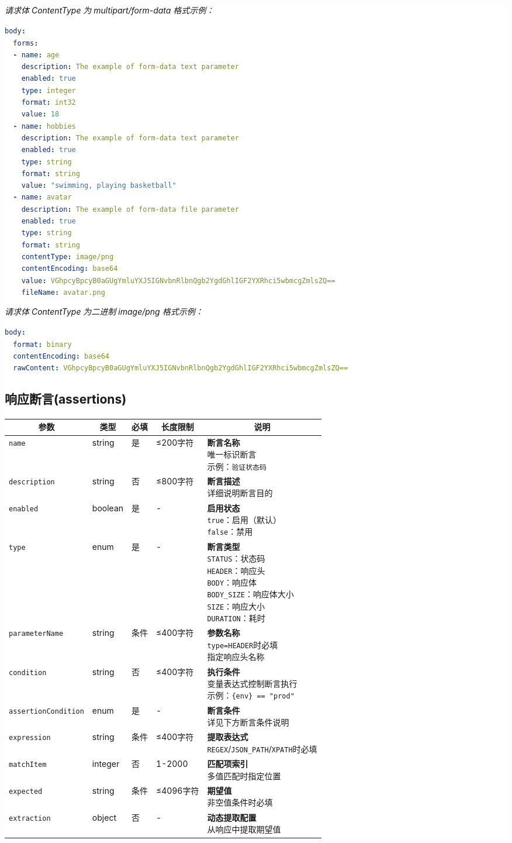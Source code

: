 *请求体 ContentType 为 multipart/form-data 格式示例：*

```yaml
body:
  forms:
  - name: age
    description: The example of form-data text parameter
    enabled: true
    type: integer
    format: int32
    value: 18
  - name: hobbies
    description: The example of form-data text parameter
    enabled: true
    type: string
    format: string
    value: "swimming, playing basketball"
  - name: avatar
    description: The example of form-data file parameter
    enabled: true
    type: string
    format: string
    contentType: image/png
    contentEncoding: base64
    value: VGhpcyBpcyB0aGUgYmluYXJ5IGNvbnRlbnQgb2YgdGhlIGF2YXRhci5wbmcgZmlsZQ==
    fileName: avatar.png
```

*请求体 ContentType 为二进制 image/png 格式示例：*

```yaml
body:
  format: binary
  contentEncoding: base64 
  rawContent: VGhpcyBpcyB0aGUgYmluYXJ5IGNvbnRlbnQgb2YgdGhlIGF2YXRhci5wbmcgZmlsZQ==
```

## 响应断言(assertions)

| 参数 | 类型 | 必填 | 长度限制 | 说明 |  
|------|------|------|------|------|  
| `name` | string | 是 | ≤200字符 | **断言名称**<br>唯一标识断言<br>示例：`验证状态码` |  
| `description` | string | 否 | ≤800字符 | **断言描述**<br>详细说明断言目的 |  
| `enabled` | boolean | 是 | - | **启用状态**<br>`true`：启用（默认）<br>`false`：禁用 |  
| `type` | enum | 是 | - | **断言类型**<br>`STATUS`：状态码<br>`HEADER`：响应头<br>`BODY`：响应体<br>`BODY_SIZE`：响应体大小<br>`SIZE`：响应大小<br>`DURATION`：耗时 |  
| `parameterName` | string | 条件 | ≤400字符 | **参数名称**<br>`type=HEADER`时必填<br>指定响应头名称 |  
| `condition` | string | 否 | ≤400字符 | **执行条件**<br>变量表达式控制断言执行<br>示例：`{env} == "prod"` |  
| `assertionCondition` | enum | 是 | - | **断言条件**<br>详见下方断言条件说明 |  
| `expression` | string | 条件 | ≤400字符 | **提取表达式**<br>`REGEX`/`JSON_PATH`/`XPATH`时必填 |  
| `matchItem` | integer | 否 | 1-2000 | **匹配项索引**<br>多值匹配时指定位置 |  
| `expected` | string | 条件 | ≤4096字符 | **期望值**<br>非空值条件时必填 |  
| `extraction` | object | 否 | - | **动态提取配置**<br>从响应中提取期望值 |  
